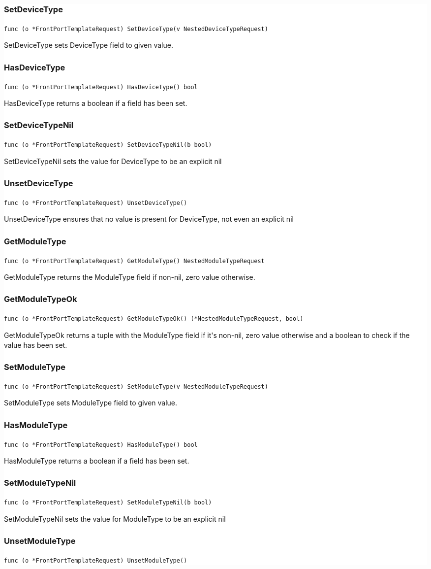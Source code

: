 ### SetDeviceType

`func (o *FrontPortTemplateRequest) SetDeviceType(v NestedDeviceTypeRequest)`

SetDeviceType sets DeviceType field to given value.

### HasDeviceType

`func (o *FrontPortTemplateRequest) HasDeviceType() bool`

HasDeviceType returns a boolean if a field has been set.

### SetDeviceTypeNil

`func (o *FrontPortTemplateRequest) SetDeviceTypeNil(b bool)`

 SetDeviceTypeNil sets the value for DeviceType to be an explicit nil

### UnsetDeviceType
`func (o *FrontPortTemplateRequest) UnsetDeviceType()`

UnsetDeviceType ensures that no value is present for DeviceType, not even an explicit nil
### GetModuleType

`func (o *FrontPortTemplateRequest) GetModuleType() NestedModuleTypeRequest`

GetModuleType returns the ModuleType field if non-nil, zero value otherwise.

### GetModuleTypeOk

`func (o *FrontPortTemplateRequest) GetModuleTypeOk() (*NestedModuleTypeRequest, bool)`

GetModuleTypeOk returns a tuple with the ModuleType field if it's non-nil, zero value otherwise
and a boolean to check if the value has been set.

### SetModuleType

`func (o *FrontPortTemplateRequest) SetModuleType(v NestedModuleTypeRequest)`

SetModuleType sets ModuleType field to given value.

### HasModuleType

`func (o *FrontPortTemplateRequest) HasModuleType() bool`

HasModuleType returns a boolean if a field has been set.

### SetModuleTypeNil

`func (o *FrontPortTemplateRequest) SetModuleTypeNil(b bool)`

 SetModuleTypeNil sets the value for ModuleType to be an explicit nil

### UnsetModuleType
`func (o *FrontPortTemplateRequest) UnsetModuleType()`
